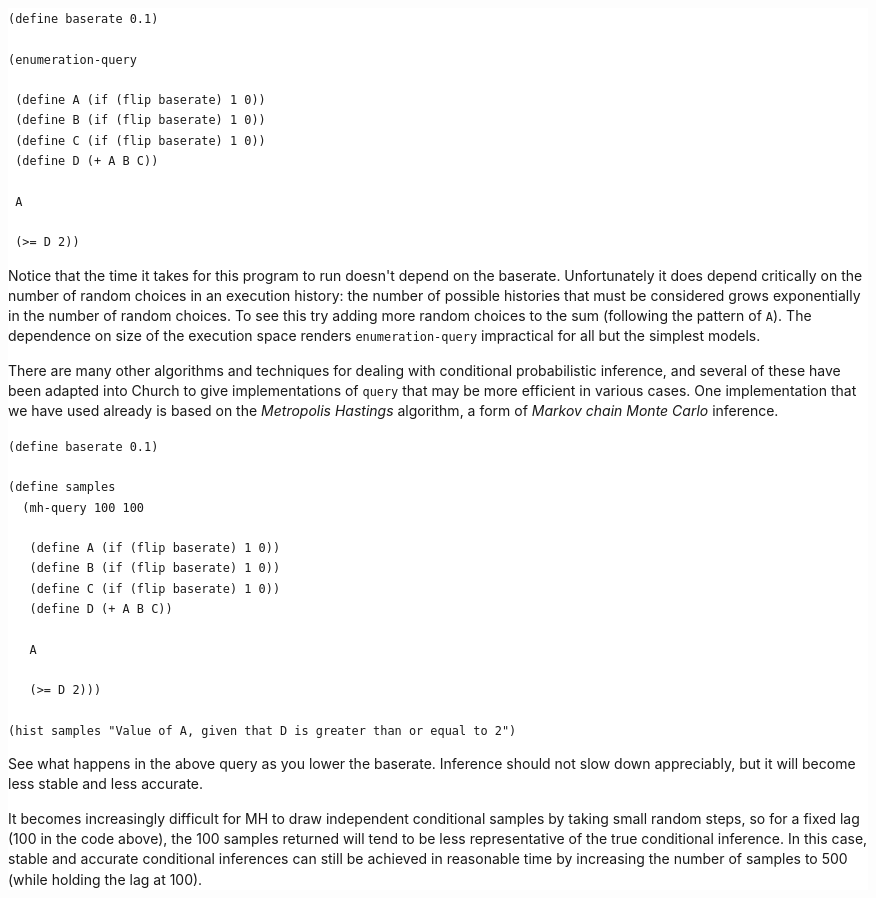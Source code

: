 ~~~~
(define baserate 0.1)

(enumeration-query

 (define A (if (flip baserate) 1 0))
 (define B (if (flip baserate) 1 0))
 (define C (if (flip baserate) 1 0))
 (define D (+ A B C))

 A

 (>= D 2))
~~~~

Notice that the time it takes for this program to run doesn't depend
on the baserate. Unfortunately it does depend critically on the number
of random choices in an execution history: the number of possible
histories that must be considered grows exponentially in the number of
random choices. To see this try adding more random choices to the sum
(following the pattern of `A`). The dependence on size of the
execution space renders `enumeration-query` impractical for all but
the simplest models.

There are many other algorithms and techniques for dealing with
conditional probabilistic inference, and several of these have been
adapted into Church to give implementations of `query` that may be
more efficient in various cases. One implementation that we have used
already is based on the *Metropolis Hastings* algorithm, a form of
*Markov chain Monte Carlo* inference.

~~~~
(define baserate 0.1)

(define samples
  (mh-query 100 100

   (define A (if (flip baserate) 1 0))
   (define B (if (flip baserate) 1 0))
   (define C (if (flip baserate) 1 0))
   (define D (+ A B C))

   A

   (>= D 2)))
   
(hist samples "Value of A, given that D is greater than or equal to 2")
~~~~

See what happens in the above query as you lower the baserate.  Inference should not slow down appreciably, but it will become less stable and less accurate.  

It becomes increasingly difficult for MH to draw independent
conditional samples by taking small random steps, so for a fixed lag
(100 in the code above), the 100 samples returned will tend to be less
representative of the true conditional inference.  In this case,
stable and accurate conditional inferences can still be achieved in
reasonable time by increasing the number of samples to 500 (while
holding the lag at 100).
